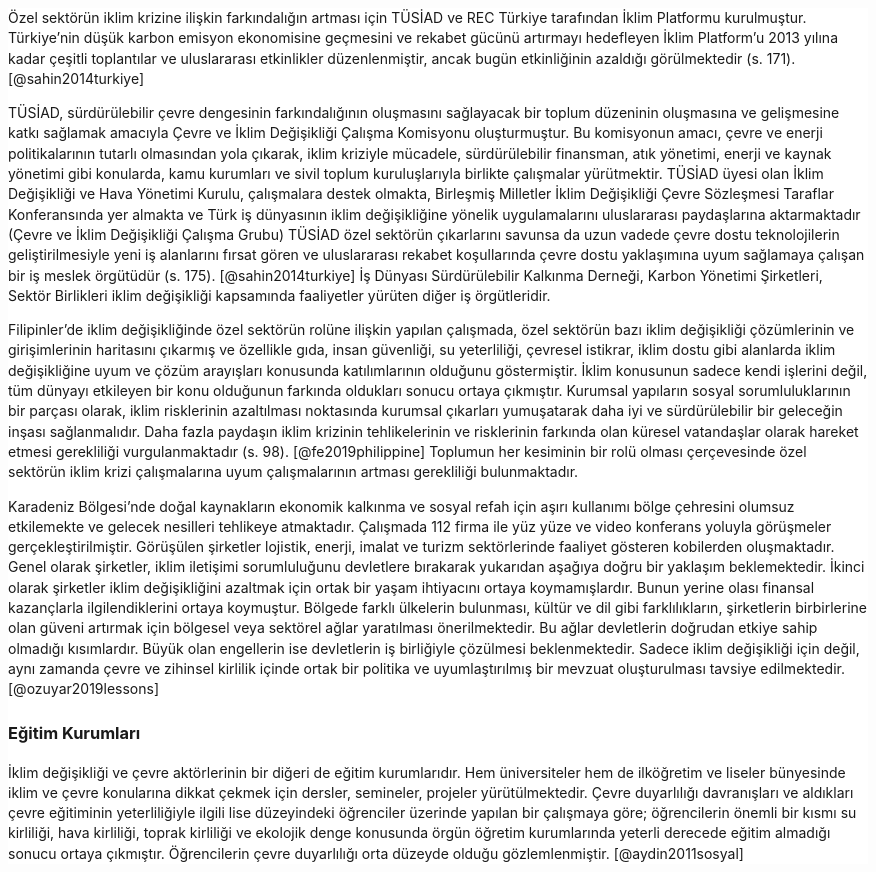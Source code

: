 Özel sektörün iklim krizine ilişkin farkındalığın artması için TÜSİAD ve REC Türkiye tarafından İklim Platformu kurulmuştur. Türkiye’nin düşük karbon emisyon ekonomisine geçmesini ve rekabet gücünü artırmayı hedefleyen İklim Platform’u 2013 yılına kadar çeşitli toplantılar ve uluslararası etkinlikler düzenlenmiştir, ancak bugün etkinliğinin azaldığı görülmektedir (s. 171). [@sahin2014turkiye] 

TÜSİAD, sürdürülebilir çevre dengesinin farkındalığının oluşmasını sağlayacak bir toplum düzeninin oluşmasına ve gelişmesine katkı sağlamak amacıyla Çevre ve İklim Değişikliği Çalışma Komisyonu oluşturmuştur. Bu komisyonun amacı, çevre ve enerji politikalarının tutarlı olmasından yola çıkarak, iklim kriziyle mücadele, sürdürülebilir finansman, atık yönetimi, enerji ve kaynak yönetimi gibi konularda, kamu kurumları ve sivil toplum kuruluşlarıyla birlikte çalışmalar yürütmektir. TÜSİAD üyesi olan İklim Değişikliği ve Hava Yönetimi Kurulu, çalışmalara destek olmakta, Birleşmiş Milletler İklim Değişikliği Çevre Sözleşmesi Taraflar Konferansında yer almakta ve Türk iş dünyasının iklim değişikliğine yönelik uygulamalarını uluslararası paydaşlarına aktarmaktadır (Çevre ve İklim Değişikliği Çalışma Grubu) TÜSİAD özel sektörün çıkarlarını savunsa da uzun vadede çevre dostu teknolojilerin geliştirilmesiyle yeni iş alanlarını fırsat gören ve uluslararası rekabet koşullarında çevre dostu yaklaşımına uyum sağlamaya çalışan bir iş meslek örgütüdür (s. 175). [@sahin2014turkiye] İş Dünyası Sürdürülebilir Kalkınma Derneği, Karbon Yönetimi Şirketleri, Sektör Birlikleri iklim değişikliği kapsamında faaliyetler yürüten diğer iş örgütleridir.

Filipinler’de iklim değişikliğinde özel sektörün rolüne ilişkin yapılan çalışmada, özel sektörün bazı iklim değişikliği çözümlerinin ve girişimlerinin haritasını çıkarmış ve özellikle gıda, insan güvenliği, su yeterliliği, çevresel istikrar, iklim dostu gibi alanlarda iklim değişikliğine uyum ve çözüm arayışları konusunda katılımlarının olduğunu göstermiştir. İklim konusunun sadece kendi işlerini değil, tüm dünyayı etkileyen bir konu olduğunun farkında oldukları sonucu ortaya çıkmıştır. Kurumsal yapıların sosyal sorumluluklarının bir parçası olarak, iklim risklerinin azaltılması noktasında kurumsal çıkarları yumuşatarak daha iyi ve sürdürülebilir bir geleceğin inşası sağlanmalıdır. Daha fazla paydaşın iklim krizinin tehlikelerinin ve risklerinin farkında olan küresel vatandaşlar olarak hareket etmesi gerekliliği vurgulanmaktadır (s. 98). [@fe2019philippine] Toplumun her kesiminin bir rolü olması çerçevesinde özel sektörün iklim krizi çalışmalarına uyum çalışmalarının artması gerekliliği bulunmaktadır.

Karadeniz Bölgesi’nde doğal kaynakların ekonomik kalkınma ve sosyal refah için aşırı kullanımı bölge çehresini olumsuz etkilemekte ve gelecek nesilleri tehlikeye atmaktadır. Çalışmada 112 firma ile yüz yüze ve video konferans yoluyla görüşmeler gerçekleştirilmiştir. Görüşülen şirketler lojistik, enerji, imalat ve turizm sektörlerinde faaliyet gösteren kobilerden oluşmaktadır. Genel olarak şirketler, iklim iletişimi sorumluluğunu devletlere bırakarak yukarıdan aşağıya doğru bir yaklaşım beklemektedir.  İkinci olarak şirketler iklim değişikliğini azaltmak için ortak bir yaşam ihtiyacını ortaya koymamışlardır. Bunun yerine olası finansal kazançlarla ilgilendiklerini ortaya koymuştur. Bölgede farklı ülkelerin bulunması, kültür ve dil gibi farklılıkların, şirketlerin birbirlerine olan güveni artırmak için bölgesel veya sektörel ağlar yaratılması önerilmektedir. Bu ağlar devletlerin doğrudan etkiye sahip olmadığı kısımlardır. Büyük olan engellerin ise devletlerin iş birliğiyle çözülmesi beklenmektedir. Sadece iklim değişikliği için değil, aynı zamanda çevre ve zihinsel kirlilik içinde ortak bir politika ve uyumlaştırılmış bir mevzuat oluşturulması tavsiye edilmektedir. [@ozuyar2019lessons]


###	Eğitim Kurumları
İklim değişikliği ve çevre aktörlerinin bir diğeri de eğitim kurumlarıdır. Hem üniversiteler hem de ilköğretim ve liseler bünyesinde iklim ve çevre konularına dikkat çekmek için dersler, semineler, projeler yürütülmektedir. Çevre duyarlılığı davranışları ve aldıkları çevre eğitiminin yeterliliğiyle ilgili lise düzeyindeki öğrenciler üzerinde yapılan bir çalışmaya göre; öğrencilerin önemli bir kısmı su kirliliği, hava kirliliği, toprak kirliliği ve ekolojik denge konusunda örgün öğretim kurumlarında yeterli derecede eğitim almadığı sonucu ortaya çıkmıştır. Öğrencilerin çevre duyarlılığı orta düzeyde olduğu gözlemlenmiştir. [@aydin2011sosyal]
